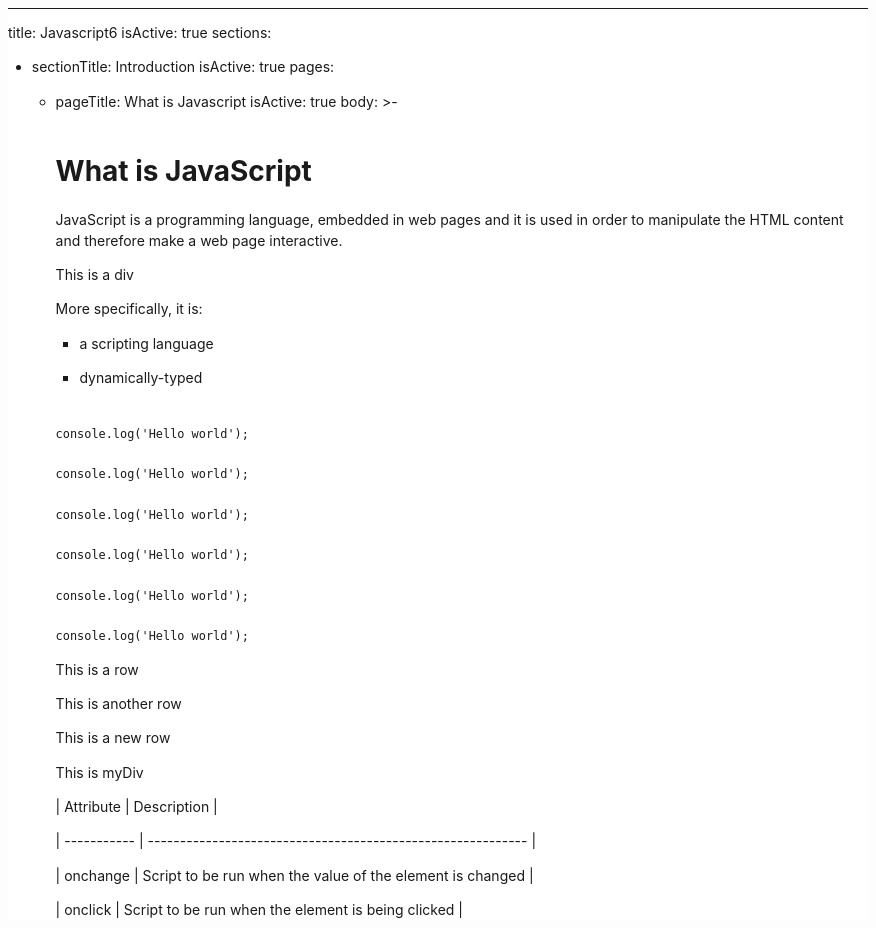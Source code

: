 ---
title: Javascript6
isActive: true
sections:
  - sectionTitle: Introduction
    isActive: true
    pages:
      - pageTitle: What is Javascript
        isActive: true
        body: >-
          # What is JavaScript


          JavaScript is a programming language, embedded in web pages and it is used in order to manipulate the HTML content and therefore make a web page interactive.


          <div class="div1">This is a div</div>


          More specifically, it is:


          * a scripting language

          * dynamically-typed


          ```javascript{3-4, 8}

          console.log('Hello world');

          console.log('Hello world');

          console.log('Hello world');

          console.log('Hello world');

          console.log('Hello world');

          console.log('Hello world');

          ```


          <row>This is a row</row>

          <row>This is another row</div>

          <row> This is a new row</row>


          <div class="myDiv"> This is myDiv </div>


          | Attribute   | Description                                                 |

          | ----------- | ----------------------------------------------------------- |

          | onchange    | Script to be run when the value of the element is changed   |

          | onclick     | Script to be run when the element is being clicked          |
